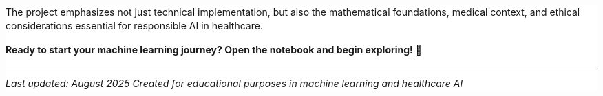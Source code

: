 The project emphasizes not just technical implementation, but also the mathematical foundations, medical context, and ethical considerations essential for responsible AI in healthcare.

**Ready to start your machine learning journey? Open the notebook and begin exploring!** 🚀

---

*Last updated: August 2025*
*Created for educational purposes in machine learning and healthcare AI*
